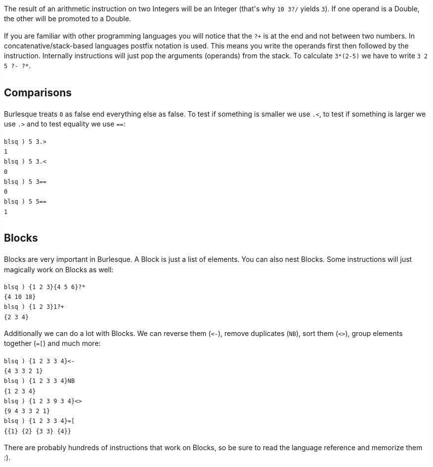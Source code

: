 The result of an arithmetic instruction on two Integers will be an Integer (that's why ```10 3?/``` yields ```3```). If one operand is a Double, the other will be promoted to a Double.

If you are familiar with other programming languages you will notice that the ```?+``` is at the end and not between two numbers. In concatenative/stack-based languages postfix notation is used. This means you write the operands first then followed by the instruction. Internally instructions will just pop the arguments (operands) from the stack. To calculate ```3*(2-5)``` we have to write ```3 2 5 ?- ?*```.

## Comparisons

Burlesque treats ```0``` as false end everything else as false. To test if something is smaller we use ```.<```, to test if something is larger we use ```.>``` and to test equality we use ```==```:

```
blsq ) 5 3.>
1
blsq ) 5 3.<
0
blsq ) 5 3==
0
blsq ) 5 5==
1
```

## Blocks

Blocks are very important in Burlesque. A Block is just a list of elements. You can also nest Blocks.
Some instructions will just magically work on Blocks as well:

```
blsq ) {1 2 3}{4 5 6}?*
{4 10 18}
blsq ) {1 2 3}1?+
{2 3 4}
```

Additionally we can do a lot with Blocks. We can reverse them (```<-```), remove duplicates (```NB```),
sort them (```<>```), group elements together (```=[```) and much more:

```
blsq ) {1 2 3 3 4}<-
{4 3 3 2 1}
blsq ) {1 2 3 3 4}NB
{1 2 3 4}
blsq ) {1 2 3 9 3 4}<>
{9 4 3 3 2 1}
blsq ) {1 2 3 3 4}=[
{{1} {2} {3 3} {4}}
```

There are probably hundreds of instructions that work on Blocks, so be sure to read the language reference and memorize them :).
